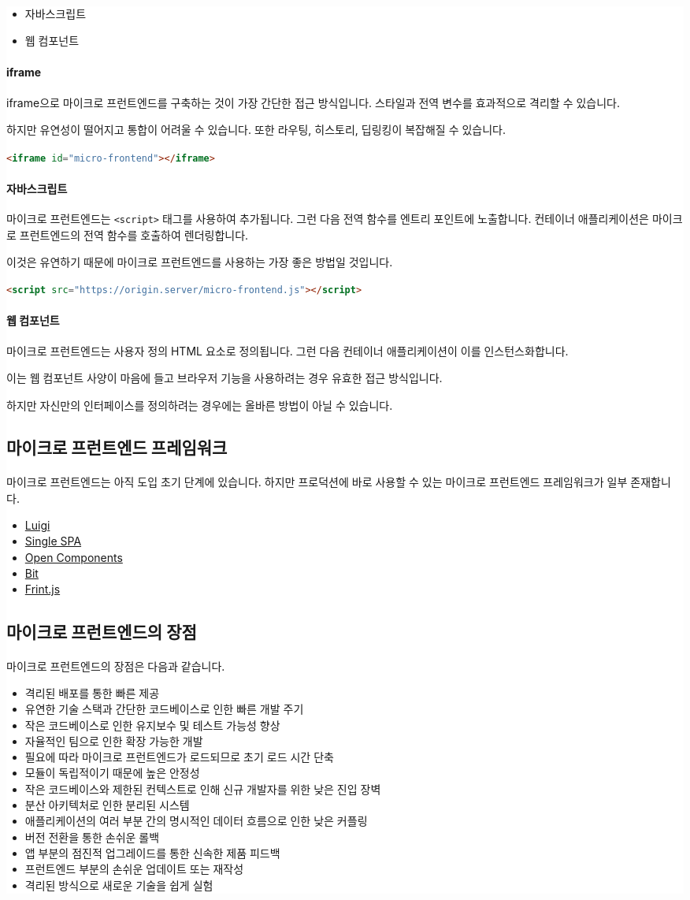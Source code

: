 - 자바스크립트

- 웹 컴포넌트

#### iframe

iframe으로 마이크로 프런트엔드를 구축하는 것이 가장 간단한 접근 방식입니다. 스타일과 전역 변수를 효과적으로 격리할 수 있습니다.

하지만 유연성이 떨어지고 통합이 어려울 수 있습니다. 또한 라우팅, 히스토리, 딥링킹이 복잡해질 수 있습니다.

```html
<iframe id="micro-frontend"></iframe>
```

#### 자바스크립트

마이크로 프런트엔드는 `<script>` 태그를 사용하여 추가됩니다. 그런 다음 전역 함수를 엔트리 포인트에 노출합니다. 컨테이너 애플리케이션은 마이크로 프런트엔드의 전역 함수를 호출하여 렌더링합니다.

이것은 유연하기 때문에 마이크로 프런트엔드를 사용하는 가장 좋은 방법일 것입니다.

```html
<script src="https://origin.server/micro-frontend.js"></script>
```

#### 웹 컴포넌트

마이크로 프런트엔드는 사용자 정의 HTML 요소로 정의됩니다. 그런 다음 컨테이너 애플리케이션이 이를 인스턴스화합니다.

이는 웹 컴포넌트 사양이 마음에 들고 브라우저 기능을 사용하려는 경우 유효한 접근 방식입니다.

하지만 자신만의 인터페이스를 정의하려는 경우에는 올바른 방법이 아닐 수 있습니다.


## 마이크로 프런트엔드 프레임워크

마이크로 프런트엔드는 아직 도입 초기 단계에 있습니다. 하지만 프로덕션에 바로 사용할 수 있는 마이크로 프런트엔드 프레임워크가 일부 존재합니다.

- [Luigi](https://luigi-project.io/)
- [Single SPA](https://single-spa.js.org/)
- [Open Components](https://opencomponents.github.io/)
- [Bit](https://bit.cloud/)
- [Frint.js](https://frint.js.org/)


## 마이크로 프런트엔드의 장점

마이크로 프런트엔드의 장점은 다음과 같습니다.

- 격리된 배포를 통한 빠른 제공
- 유연한 기술 스택과 간단한 코드베이스로 인한 빠른 개발 주기
- 작은 코드베이스로 인한 유지보수 및 테스트 가능성 향상
- 자율적인 팀으로 인한 확장 가능한 개발
- 필요에 따라 마이크로 프런트엔드가 로드되므로 초기 로드 시간 단축
- 모듈이 독립적이기 때문에 높은 안정성
- 작은 코드베이스와 제한된 컨텍스트로 인해 신규 개발자를 위한 낮은 진입 장벽
- 분산 아키텍처로 인한 분리된 시스템
- 애플리케이션의 여러 부분 간의 명시적인 데이터 흐름으로 인한 낮은 커플링
- 버전 전환을 통한 손쉬운 롤백
- 앱 부분의 점진적 업그레이드를 통한 신속한 제품 피드백
- 프런트엔드 부분의 손쉬운 업데이트 또는 재작성
- 격리된 방식으로 새로운 기술을 쉽게 실험
